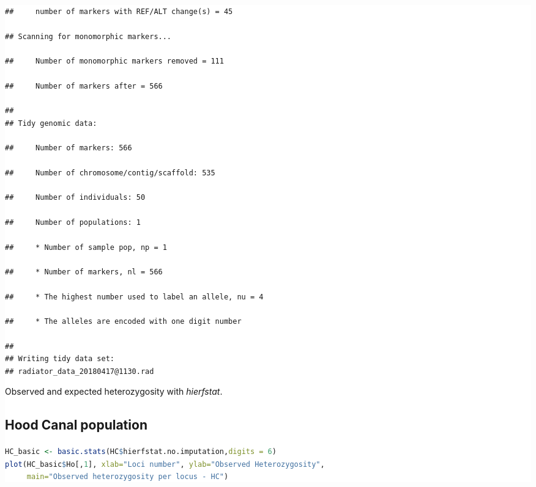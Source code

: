     ##     number of markers with REF/ALT change(s) = 45

    ## Scanning for monomorphic markers...

    ##     Number of monomorphic markers removed = 111

    ##     Number of markers after = 566

    ## 
    ## Tidy genomic data:

    ##     Number of markers: 566

    ##     Number of chromosome/contig/scaffold: 535

    ##     Number of individuals: 50

    ##     Number of populations: 1

    ##     * Number of sample pop, np = 1

    ##     * Number of markers, nl = 566

    ##     * The highest number used to label an allele, nu = 4

    ##     * The alleles are encoded with one digit number

    ## 
    ## Writing tidy data set:
    ## radiator_data_20180417@1130.rad

Observed and expected heterozygosity with *hierfstat*.

Hood Canal population
---------------------

``` r
HC_basic <- basic.stats(HC$hierfstat.no.imputation,digits = 6)
plot(HC_basic$Ho[,1], xlab="Loci number", ylab="Observed Heterozygosity", 
     main="Observed heterozygosity per locus - HC")
```
